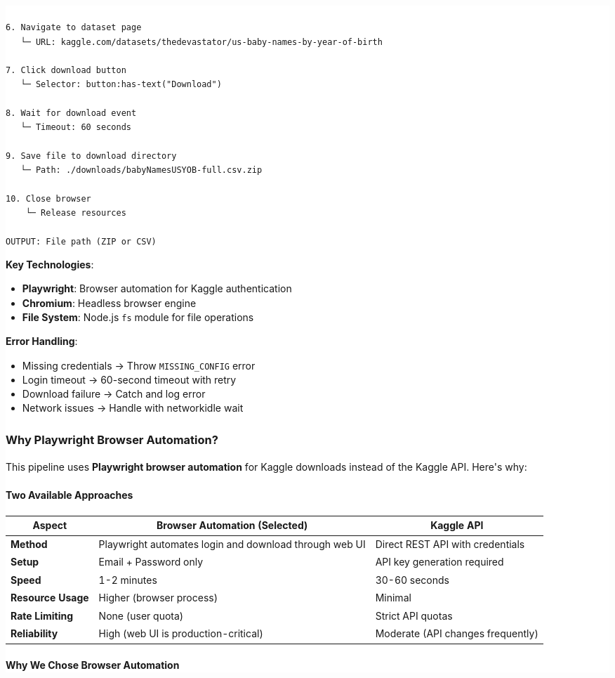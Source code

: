 ```

6. Navigate to dataset page
   └─ URL: kaggle.com/datasets/thedevastator/us-baby-names-by-year-of-birth

7. Click download button
   └─ Selector: button:has-text("Download")

8. Wait for download event
   └─ Timeout: 60 seconds

9. Save file to download directory
   └─ Path: ./downloads/babyNamesUSYOB-full.csv.zip

10. Close browser
    └─ Release resources

OUTPUT: File path (ZIP or CSV)
```

**Key Technologies**:
- **Playwright**: Browser automation for Kaggle authentication
- **Chromium**: Headless browser engine
- **File System**: Node.js `fs` module for file operations

**Error Handling**:
- Missing credentials → Throw `MISSING_CONFIG` error
- Login timeout → 60-second timeout with retry
- Download failure → Catch and log error
- Network issues → Handle with networkidle wait


### Why Playwright Browser Automation?

This pipeline uses **Playwright browser automation** for Kaggle downloads instead of the Kaggle API. Here's why:

#### Two Available Approaches

| Aspect | Browser Automation (Selected) | Kaggle API |
|--------|------------------------------|-----------|
| **Method** | Playwright automates login and download through web UI | Direct REST API with credentials |
| **Setup** | Email + Password only | API key generation required |
| **Speed** | 1-2 minutes | 30-60 seconds |
| **Resource Usage** | Higher (browser process) | Minimal |
| **Rate Limiting** | None (user quota) | Strict API quotas |
| **Reliability** | High (web UI is production-critical) | Moderate (API changes frequently) |

#### Why We Chose Browser Automation
